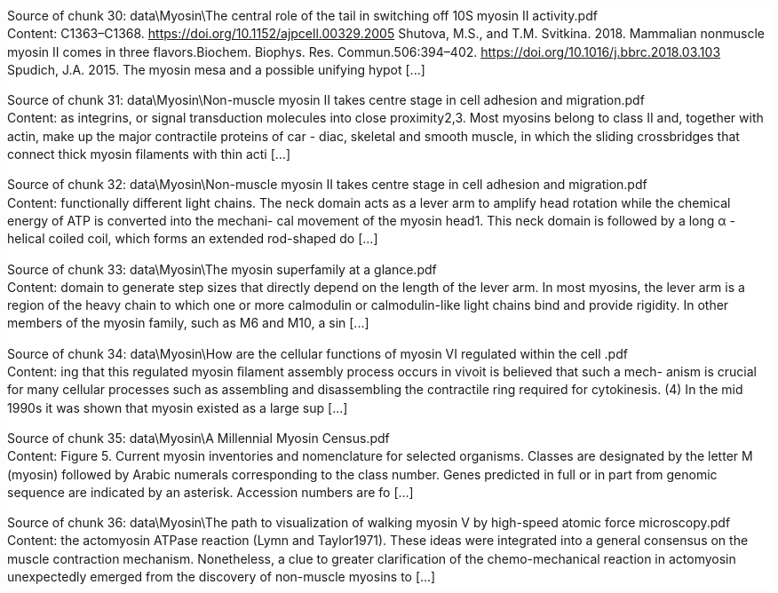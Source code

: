 Source of chunk 30: data\Myosin\The central role of the tail in switching off 10S myosin II activity.pdf<br>Content: C1363–C1368. https://doi.org/10.1152/ajpcell.00329.2005
Shutova, M.S., and T.M. Svitkina. 2018. Mammalian nonmuscle myosin II
comes in three flavors.Biochem. Biophys. Res. Commun.506:394–402.
https://doi.org/10.1016/j.bbrc.2018.03.103
Spudich, J.A. 2015. The myosin mesa and a possible unifying hypot [...] 

Source of chunk 31: data\Myosin\Non-muscle myosin II takes centre stage in cell adhesion and migration.pdf<br>Content: as integrins, or signal transduction molecules into close 
proximity2,3.
Most myosins belong to class II and, together with 
actin, make up the major contractile proteins of car -
diac, skeletal and smooth muscle, in which the sliding 
crossbridges that connect thick myosin filaments with 
thin acti [...] 

Source of chunk 32: data\Myosin\Non-muscle myosin II takes centre stage in cell adhesion and migration.pdf<br>Content: functionally different light chains. The neck domain 
acts as a lever arm to amplify head rotation while the 
chemical energy of ATP is converted into the mechani-
cal movement of the myosin head1. This neck domain 
is followed by a long α -helical coiled coil, which forms 
an extended rod-shaped do [...] 

Source of chunk 33: data\Myosin\The myosin superfamily at a glance.pdf<br>Content: domain to generate step sizes that directly
depend on the length of the lever arm. In
most myosins, the lever arm is a region of
the heavy chain to which one or more
calmodulin or calmodulin-like light chains
bind and provide rigidity. In other
members of the myosin family, such as
M6 and M10, a sin [...] 

Source of chunk 34: data\Myosin\How are the cellular functions of myosin VI regulated within the cell .pdf<br>Content: ing that this regulated myosin ﬁlament assembly
process occurs in vivoit is believed that such a mech-
anism is crucial for many cellular processes such as
assembling and disassembling the contractile ring
required for cytokinesis.
(4) In the mid 1990s it was shown that myosin existed as
a large sup [...] 

Source of chunk 35: data\Myosin\A Millennial Myosin Census.pdf<br>Content: Figure 5. Current myosin inventories and nomenclature for selected organisms. Classes are designated by the letter M (myosin) followed
by Arabic numerals corresponding to the class number. Genes predicted in full or in part from genomic sequence are indicated by an asterisk.
Accession numbers are fo [...] 

Source of chunk 36: data\Myosin\The path to visualization of walking myosin V by high-speed atomic force microscopy.pdf<br>Content: the actomyosin ATPase reaction (Lymn and Taylor1971).
These ideas were integrated into a general consensus on the
muscle contraction mechanism. Nonetheless, a clue to greater
clarification of the chemo-mechanical reaction in actomyosin
unexpectedly emerged from the discovery of non-muscle
myosins to [...] 
